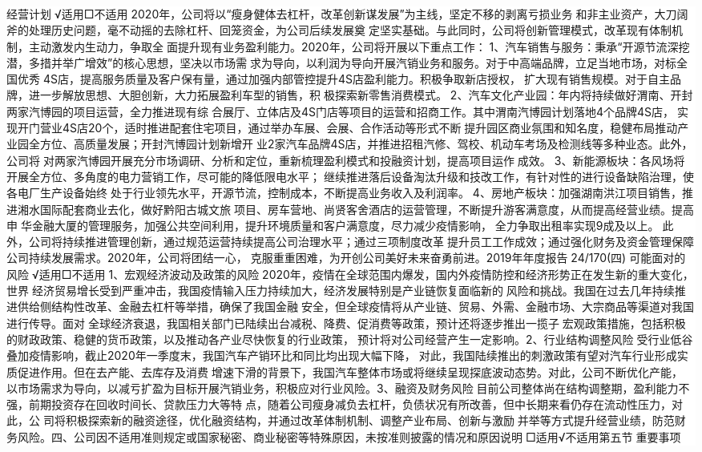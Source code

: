经营计划
√适用□不适用
2020年，公司将以“瘦身健体去杠杆，改革创新谋发展”为主线，坚定不移的剥离亏损业务
和非主业资产，大刀阔斧的处理历史问题，毫不动摇的去除杠杆、回笼资金，为公司后续发展奠
定坚实基础。与此同时，公司将创新管理模式，改革现有体制机制，主动激发内生动力，争取全
面提升现有业务盈利能力。2020年，公司将开展以下重点工作：
1、汽车销售与服务：秉承“开源节流深挖潜，多措并举广增效”的核心思想，坚决以市场需
求为导向，以利润为导向开展汽销业务和服务。对于中高端品牌，立足当地市场，对标全国优秀
4S店，提高服务质量及客户保有量，通过加强内部管控提升4S店盈利能力。积极争取新店授权，
扩大现有销售规模。对于自主品牌，进一步解放思想、大胆创新，大力拓展盈利车型的销售，积
极探索新零售消费模式。
2、汽车文化产业园：年内将持续做好渭南、开封两家汽博园的项目运营，全力推进现有综
合展厅、立体店及4S门店等项目的运营和招商工作。其中渭南汽博园计划落地4个品牌4S店，
实现开门营业4S店20个，适时推进配套住宅项目，通过举办车展、会展、合作活动等形式不断
提升园区商业氛围和知名度，稳健布局推动产业园全方位、高质量发展；开封汽博园计划新增开
业2家汽车品牌4S店，并推进招租汽修、驾校、机动车考场及检测线等多种业态。此外，公司将
对两家汽博园开展充分市场调研、分析和定位，重新梳理盈利模式和投融资计划，提高项目运作
成效。
3、新能源板块：各风场将开展全方位、多角度的电力营销工作，尽可能的降低限电水平；
继续推进落后设备淘汰升级和技改工作，有针对性的进行设备缺陷治理，使各电厂生产设备始终
处于行业领先水平，开源节流，控制成本，不断提高业务收入及利润率。
4、房地产板块：加强湖南洪江项目销售，推进湘水国际配套商业去化，做好黔阳古城文旅
项目、房车营地、尚贤客舍酒店的运营管理，不断提升游客满意度，从而提高经营业绩。提高申
华金融大厦的管理服务，加强公共空间利用，提升环境质量和客户满意度，尽力减少疫情影响，
全力争取出租率实现9成及以上。
此外，公司将持续推进管理创新，通过规范运营持续提高公司治理水平；通过三项制度改革
提升员工工作成效；通过强化财务及资金管理保障公司持续发展需求。2020年，公司将团结一心，
克服重重困难，为开创公司美好未来奋勇前进。2019年年度报告
24/170(四)
可能面对的风险
√适用□不适用
1、宏观经济波动及政策的风险
2020年，疫情在全球范围内爆发，国内外疫情防控和经济形势正在发生新的重大变化，世界
经济贸易增长受到严重冲击，我国疫情输入压力持续加大，经济发展特别是产业链恢复面临新的
风险和挑战。我国在过去几年持续推进供给侧结构性改革、金融去杠杆等举措，确保了我国金融
安全，但全球疫情将从产业链、贸易、外需、金融市场、大宗商品等渠道对我国进行传导。面对
全球经济衰退，我国相关部门已陆续出台减税、降费、促消费等政策，预计还将逐步推出一揽子
宏观政策措施，包括积极的财政政策、稳健的货币政策，以及推动各产业尽快恢复的行业政策，
预计将对公司经营产生一定影响。2、行业结构调整风险
受行业低谷叠加疫情影响，截止2020年一季度末，我国汽车产销环比和同比均出现大幅下降，
对此，我国陆续推出的刺激政策有望对汽车行业形成实质促进作用。但在去产能、去库存及消费
增速下滑的背景下，我国汽车整体市场或将继续呈现探底波动态势。对此，公司不断优化产能，
以市场需求为导向，以减亏扩盈为目标开展汽销业务，积极应对行业风险。3、融资及财务风险
目前公司整体尚在结构调整期，盈利能力不强，前期投资存在回收时间长、贷款压力大等特
点，随着公司瘦身减负去杠杆，负债状况有所改善，但中长期来看仍存在流动性压力，对此，公
司将积极探索新的融资途径，优化融资结构，并通过改革体制机制、调整产业布局、创新与激励
并举等方式提升经营业绩，防范财务风险。四、公司因不适用准则规定或国家秘密、商业秘密等特殊原因，未按准则披露的情况和原因说明
□适用√不适用第五节
重要事项